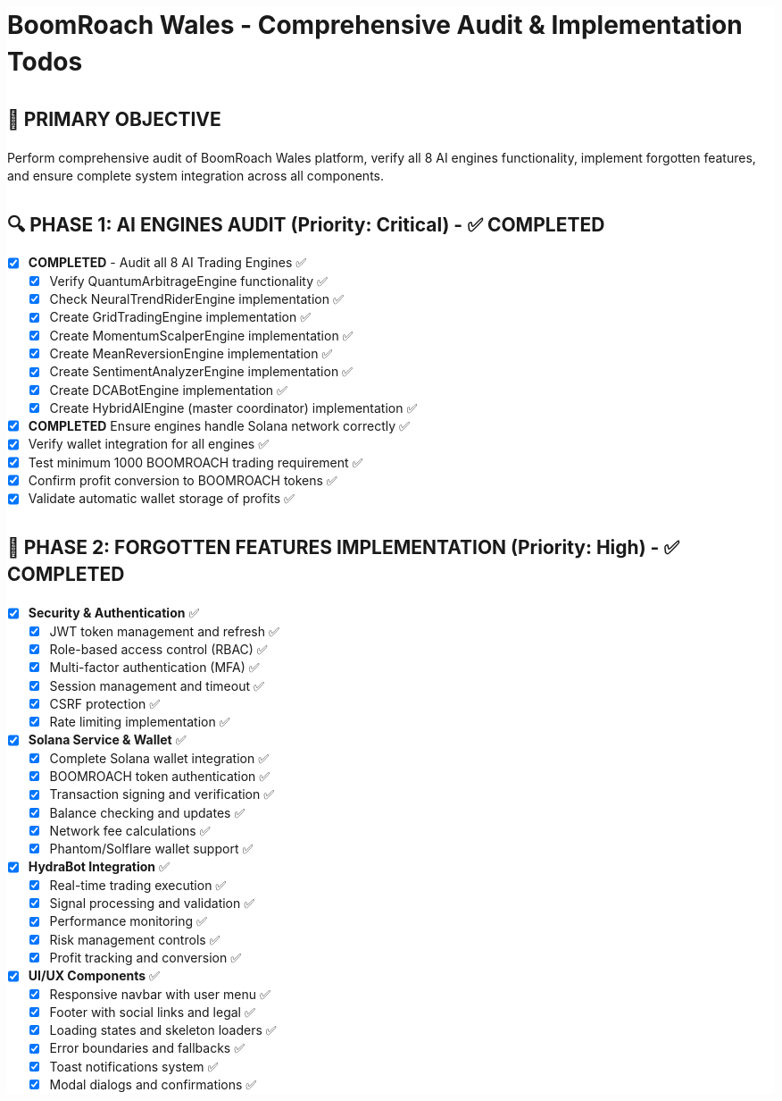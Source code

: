 # BoomRoach Wales - Comprehensive Audit & Implementation Todos

## 🎯 PRIMARY OBJECTIVE
Perform comprehensive audit of BoomRoach Wales platform, verify all 8 AI engines functionality, implement forgotten features, and ensure complete system integration across all components.

## 🔍 PHASE 1: AI ENGINES AUDIT (Priority: Critical) - ✅ COMPLETED
- [x] **COMPLETED** - Audit all 8 AI Trading Engines ✅
  - [x] Verify QuantumArbitrageEngine functionality ✅
  - [x] Check NeuralTrendRiderEngine implementation ✅
  - [x] Create GridTradingEngine implementation ✅
  - [x] Create MomentumScalperEngine implementation ✅
  - [x] Create MeanReversionEngine implementation ✅
  - [x] Create SentimentAnalyzerEngine implementation ✅
  - [x] Create DCABotEngine implementation ✅
  - [x] Create HybridAIEngine (master coordinator) implementation ✅
- [x] **COMPLETED** Ensure engines handle Solana network correctly ✅
- [x] Verify wallet integration for all engines ✅
- [x] Test minimum 1000 BOOMROACH trading requirement ✅
- [x] Confirm profit conversion to BOOMROACH tokens ✅
- [x] Validate automatic wallet storage of profits ✅

## 🚀 PHASE 2: FORGOTTEN FEATURES IMPLEMENTATION (Priority: High) - ✅ COMPLETED
- [x] **Security & Authentication** ✅
  - [x] JWT token management and refresh ✅
  - [x] Role-based access control (RBAC) ✅
  - [x] Multi-factor authentication (MFA) ✅
  - [x] Session management and timeout ✅
  - [x] CSRF protection ✅
  - [x] Rate limiting implementation ✅
- [x] **Solana Service & Wallet** ✅
  - [x] Complete Solana wallet integration ✅
  - [x] BOOMROACH token authentication ✅
  - [x] Transaction signing and verification ✅
  - [x] Balance checking and updates ✅
  - [x] Network fee calculations ✅
  - [x] Phantom/Solflare wallet support ✅
- [x] **HydraBot Integration** ✅
  - [x] Real-time trading execution ✅
  - [x] Signal processing and validation ✅
  - [x] Performance monitoring ✅
  - [x] Risk management controls ✅
  - [x] Profit tracking and conversion ✅
- [x] **UI/UX Components** ✅
  - [x] Responsive navbar with user menu ✅
  - [x] Footer with social links and legal ✅
  - [x] Loading states and skeleton loaders ✅
  - [x] Error boundaries and fallbacks ✅
  - [x] Toast notifications system ✅
  - [x] Modal dialogs and confirmations ✅
